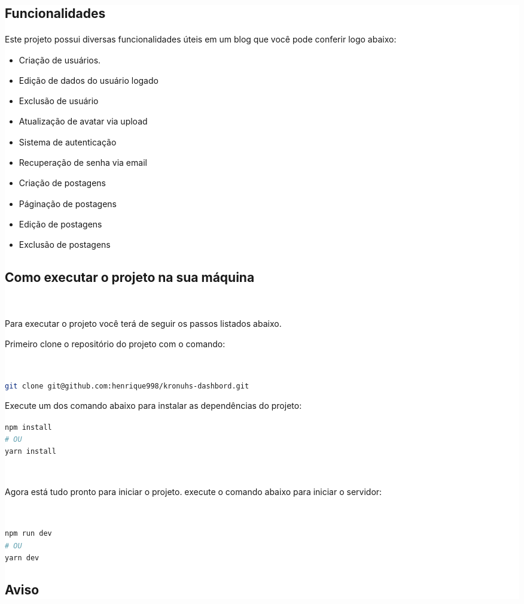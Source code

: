 ## Funcionalidades

Este projeto possui diversas funcionalidades úteis em um blog que você pode conferir logo abaixo:

- Criação de usuários.

- Edição de dados do usuário logado

- Exclusão de usuário

- Atualização de avatar via upload

- Sistema de autenticação

- Recuperação de senha via email

- Criação de postagens

- Páginação de postagens

- Edição de postagens

- Exclusão de postagens

## Como executar o projeto na sua máquina

<br />

Para executar o projeto você terá de seguir os passos listados abaixo. 

Primeiro clone o repositório do projeto com o comando:

<br />

```bash
git clone git@github.com:henrique998/kronuhs-dashbord.git
```

Execute um dos comando abaixo para instalar as dependências do projeto:

```bash
npm install
# OU
yarn install
```

<br />

Agora está tudo pronto para iniciar o projeto. execute o comando abaixo para iniciar o servidor:

<br />

```bash
npm run dev
# OU
yarn dev
```

## Aviso
